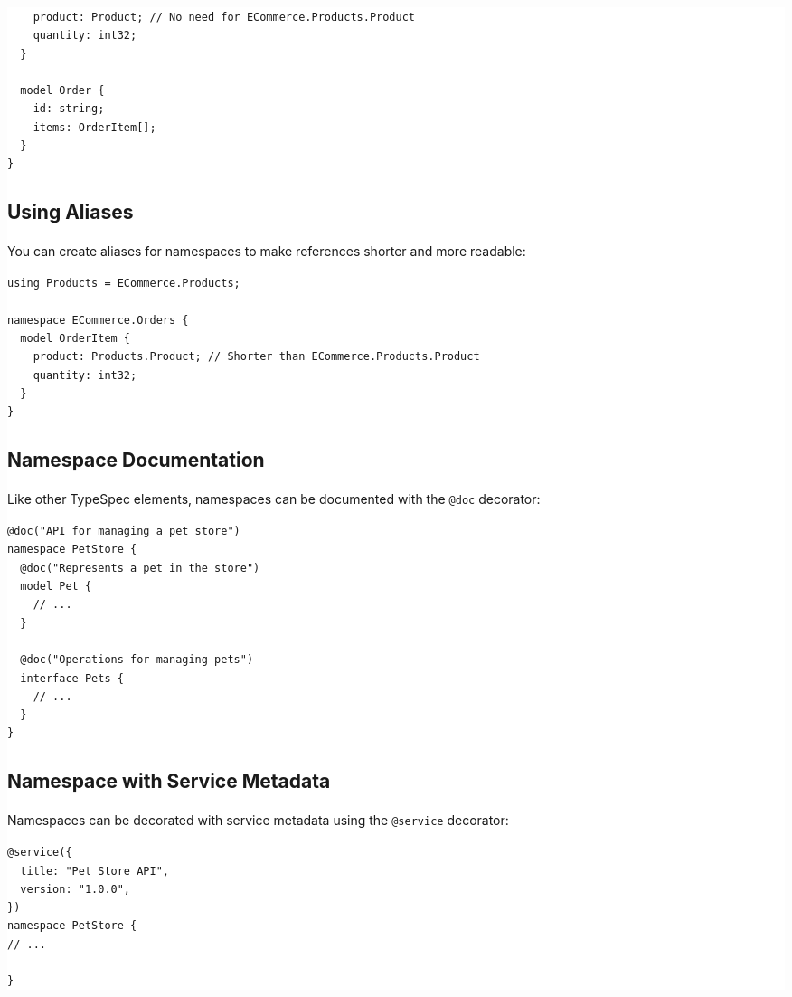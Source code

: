```typespec
    product: Product; // No need for ECommerce.Products.Product
    quantity: int32;
  }

  model Order {
    id: string;
    items: OrderItem[];
  }
}
```

## Using Aliases

You can create aliases for namespaces to make references shorter and more readable:

```typespec
using Products = ECommerce.Products;

namespace ECommerce.Orders {
  model OrderItem {
    product: Products.Product; // Shorter than ECommerce.Products.Product
    quantity: int32;
  }
}
```

## Namespace Documentation

Like other TypeSpec elements, namespaces can be documented with the `@doc` decorator:

```typespec
@doc("API for managing a pet store")
namespace PetStore {
  @doc("Represents a pet in the store")
  model Pet {
    // ...
  }

  @doc("Operations for managing pets")
  interface Pets {
    // ...
  }
}
```

## Namespace with Service Metadata

Namespaces can be decorated with service metadata using the `@service` decorator:

```typespec
@service({
  title: "Pet Store API",
  version: "1.0.0",
})
namespace PetStore {
// ...

}
```
